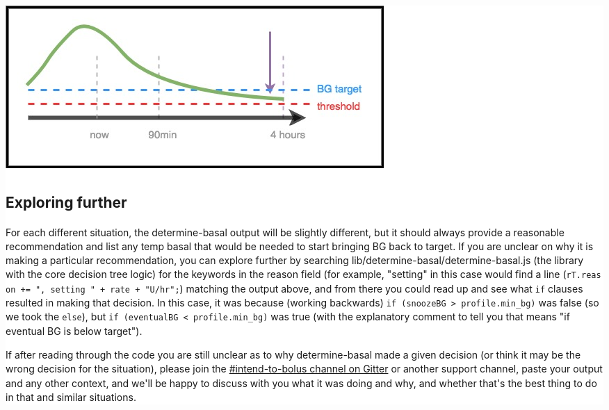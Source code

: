 ![Dosing scenario 4](../Images/Dosing_scenario_4.jpg)

## Exploring further

For each different situation, the determine-basal output will be slightly different, but it should always provide a reasonable recommendation and list any temp basal that would be needed to start bringing BG back to target.  If you are unclear on why it is making a particular recommendation, you can explore further by searching lib/determine-basal/determine-basal.js (the library with the core decision tree logic) for the keywords in the reason field (for example, "setting" in this case would find a line (`rT.reason += ", setting " + rate + "U/hr";`) matching the output above, and from there you could read up and see what `if` clauses resulted in making that decision.  In this case, it was because (working backwards) `if (snoozeBG > profile.min_bg)` was false (so we took the `else`), but `if (eventualBG < profile.min_bg)` was true (with the explanatory comment to tell you that means "if eventual BG is below target").

If after reading through the code you are still unclear as to why determine-basal made a given decision (or think it may be the wrong decision for the situation), please join the [#intend-to-bolus channel on Gitter](https://gitter.im/nightscout/intend-to-bolus) or another support channel, paste your output and any other context, and we'll be happy to discuss with you what it was doing and why, and whether that's the best thing to do in that and similar situations.
